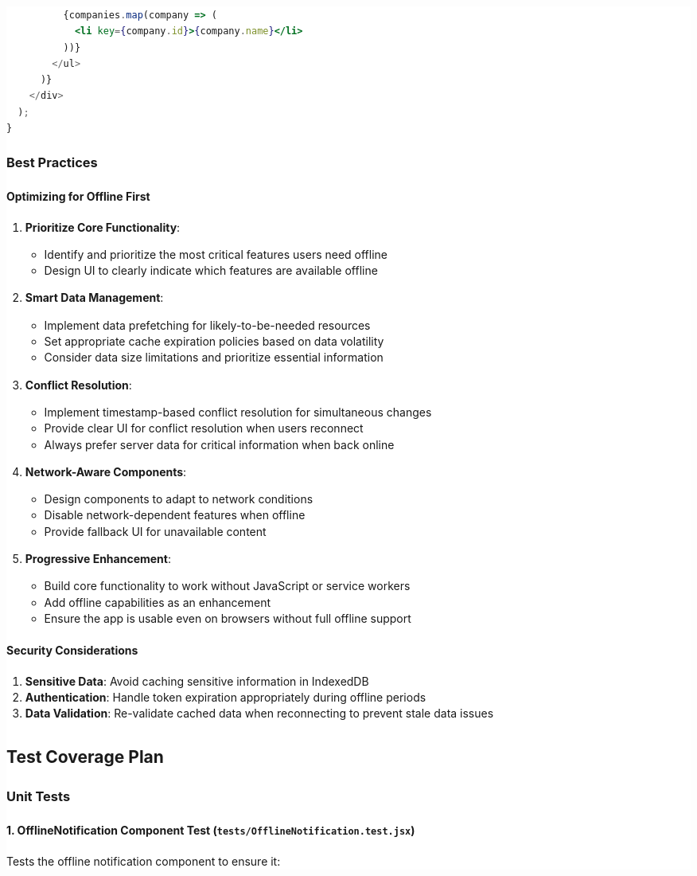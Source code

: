 ```jsx
          {companies.map(company => (
            <li key={company.id}>{company.name}</li>
          ))}
        </ul>
      )}
    </div>
  );
}
```

### Best Practices

#### Optimizing for Offline First

1. **Prioritize Core Functionality**:
   - Identify and prioritize the most critical features users need offline
   - Design UI to clearly indicate which features are available offline

2. **Smart Data Management**:
   - Implement data prefetching for likely-to-be-needed resources
   - Set appropriate cache expiration policies based on data volatility
   - Consider data size limitations and prioritize essential information

3. **Conflict Resolution**:
   - Implement timestamp-based conflict resolution for simultaneous changes
   - Provide clear UI for conflict resolution when users reconnect
   - Always prefer server data for critical information when back online

4. **Network-Aware Components**:
   - Design components to adapt to network conditions
   - Disable network-dependent features when offline
   - Provide fallback UI for unavailable content

5. **Progressive Enhancement**:
   - Build core functionality to work without JavaScript or service workers
   - Add offline capabilities as an enhancement
   - Ensure the app is usable even on browsers without full offline support

#### Security Considerations

1. **Sensitive Data**: Avoid caching sensitive information in IndexedDB
2. **Authentication**: Handle token expiration appropriately during offline periods
3. **Data Validation**: Re-validate cached data when reconnecting to prevent stale data issues

## Test Coverage Plan

### Unit Tests

#### 1. OfflineNotification Component Test (`tests/OfflineNotification.test.jsx`)

Tests the offline notification component to ensure it:
